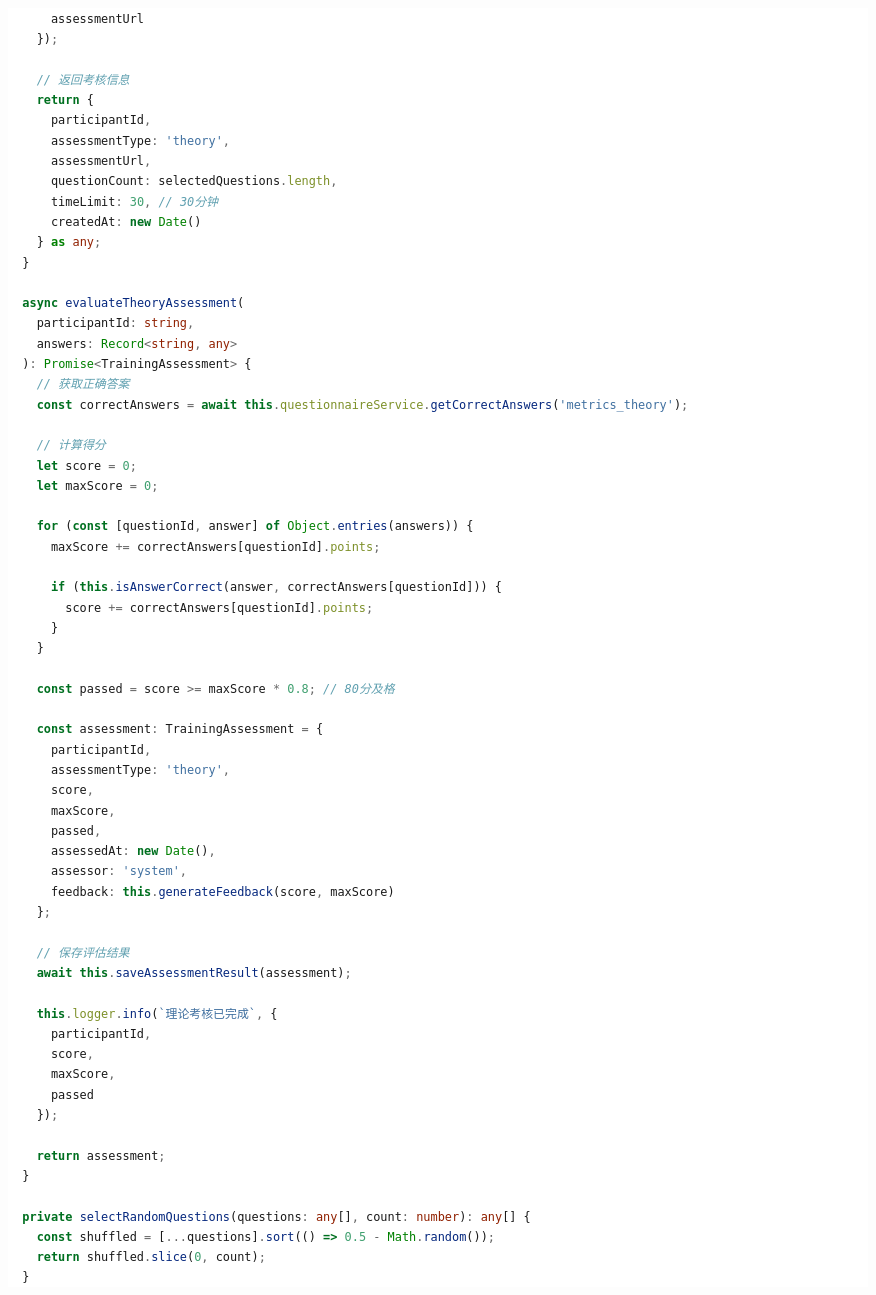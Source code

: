```typescript
      assessmentUrl 
    });
    
    // 返回考核信息
    return {
      participantId,
      assessmentType: 'theory',
      assessmentUrl,
      questionCount: selectedQuestions.length,
      timeLimit: 30, // 30分钟
      createdAt: new Date()
    } as any;
  }

  async evaluateTheoryAssessment(
    participantId: string, 
    answers: Record<string, any>
  ): Promise<TrainingAssessment> {
    // 获取正确答案
    const correctAnswers = await this.questionnaireService.getCorrectAnswers('metrics_theory');
    
    // 计算得分
    let score = 0;
    let maxScore = 0;
    
    for (const [questionId, answer] of Object.entries(answers)) {
      maxScore += correctAnswers[questionId].points;
      
      if (this.isAnswerCorrect(answer, correctAnswers[questionId])) {
        score += correctAnswers[questionId].points;
      }
    }
    
    const passed = score >= maxScore * 0.8; // 80分及格
    
    const assessment: TrainingAssessment = {
      participantId,
      assessmentType: 'theory',
      score,
      maxScore,
      passed,
      assessedAt: new Date(),
      assessor: 'system',
      feedback: this.generateFeedback(score, maxScore)
    };
    
    // 保存评估结果
    await this.saveAssessmentResult(assessment);
    
    this.logger.info(`理论考核已完成`, { 
      participantId, 
      score, 
      maxScore, 
      passed 
    });
    
    return assessment;
  }

  private selectRandomQuestions(questions: any[], count: number): any[] {
    const shuffled = [...questions].sort(() => 0.5 - Math.random());
    return shuffled.slice(0, count);
  }
```